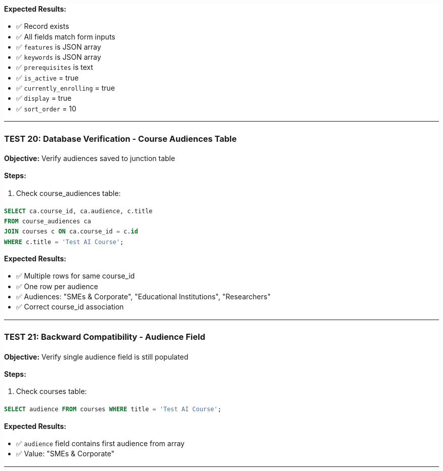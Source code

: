 **Expected Results:**

- ✅ Record exists
- ✅ All fields match form inputs
- ✅ `features` is JSON array
- ✅ `keywords` is JSON array
- ✅ `prerequisites` is text
- ✅ `is_active` = true
- ✅ `currently_enrolling` = true
- ✅ `display` = true
- ✅ `sort_order` = 10

---

### **TEST 20: Database Verification - Course Audiences Table**

**Objective:** Verify audiences saved to junction table

**Steps:**

1. Check course_audiences table:

```sql
SELECT ca.course_id, ca.audience, c.title
FROM course_audiences ca
JOIN courses c ON ca.course_id = c.id
WHERE c.title = 'Test AI Course';
```

**Expected Results:**

- ✅ Multiple rows for same course_id
- ✅ One row per audience
- ✅ Audiences: "SMEs & Corporate", "Educational Institutions", "Researchers"
- ✅ Correct course_id association

---

### **TEST 21: Backward Compatibility - Audience Field**

**Objective:** Verify single audience field is still populated

**Steps:**

1. Check courses table:

```sql
SELECT audience FROM courses WHERE title = 'Test AI Course';
```

**Expected Results:**

- ✅ `audience` field contains first audience from array
- ✅ Value: "SMEs & Corporate"

---
